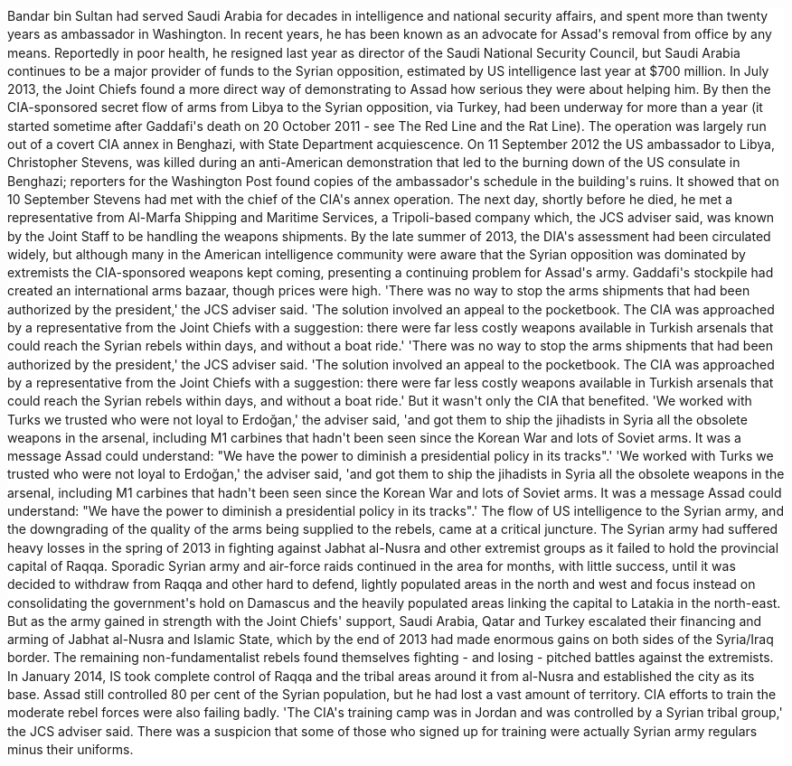 Bandar bin Sultan had served Saudi Arabia for decades in intelligence and national security affairs, and spent more than twenty years as ambassador in Washington. In recent years, he has been known as an advocate for Assad's removal from office by any means.
Reportedly in poor health, he resigned last year as director of the Saudi National Security Council, but Saudi Arabia continues to be a major provider of funds to the Syrian opposition, estimated by US intelligence last year at $700 million. In July 2013, the Joint Chiefs found a more direct way of demonstrating to Assad how serious they were about helping him.
By then the CIA-sponsored secret flow of arms from Libya to the Syrian opposition, via Turkey, had been underway for more than a year (it started sometime after Gaddafi's death on 20 October 2011 - see The Red Line and the Rat Line).
The operation was largely run out of a covert CIA annex in Benghazi, with State Department acquiescence.
On 11 September 2012 the US ambassador to Libya, Christopher Stevens, was killed during an anti-American demonstration that led to the burning down of the US consulate in Benghazi; reporters for the Washington Post found copies of the ambassador's schedule in the building's ruins.
It showed that on 10 September Stevens had met with the chief of the CIA's annex operation.
The next day, shortly before he died, he met a representative from Al-Marfa Shipping and Maritime Services, a Tripoli-based company which, the JCS adviser said, was known by the Joint Staff to be handling the weapons shipments. By the late summer of 2013, the DIA's assessment had been circulated widely, but although many in the American intelligence community were aware that the Syrian opposition was dominated by extremists the CIA-sponsored weapons kept coming, presenting a continuing problem for Assad's army.
Gaddafi's stockpile had created an international arms bazaar, though prices were high.
'There was no way to stop the arms shipments that had been authorized by the president,' the JCS adviser said. 'The solution involved an appeal to the pocketbook. The CIA was approached by a representative from the Joint Chiefs with a suggestion: there were far less costly weapons available in Turkish arsenals that could reach the Syrian rebels within days, and without a boat ride.'
'There was no way to stop the arms shipments that had been authorized by the president,' the JCS adviser said.
'The solution involved an appeal to the pocketbook. The CIA was approached by a representative from the Joint Chiefs with a suggestion: there were far less costly weapons available in Turkish arsenals that could reach the Syrian rebels within days, and without a boat ride.'
But it wasn't only the CIA that benefited.
'We worked with Turks we trusted who were not loyal to Erdoğan,' the adviser said, 'and got them to ship the jihadists in Syria all the obsolete weapons in the arsenal, including M1 carbines that hadn't been seen since the Korean War and lots of Soviet arms. It was a message Assad could understand: "We have the power to diminish a presidential policy in its tracks".'
'We worked with Turks we trusted who were not loyal to Erdoğan,' the adviser said, 'and got them to ship the jihadists in Syria all the obsolete weapons in the arsenal, including M1 carbines that hadn't been seen since the Korean War and lots of Soviet arms.
It was a message Assad could understand:
"We have the power to diminish a presidential policy in its tracks".'
The flow of US intelligence to the Syrian army, and the downgrading of the quality of the arms being supplied to the rebels, came at a critical juncture.
The Syrian army had suffered heavy losses in the spring of 2013 in fighting against Jabhat al-Nusra and other extremist groups as it failed to hold the provincial capital of Raqqa.
Sporadic Syrian army and air-force raids continued in the area for months, with little success, until it was decided to withdraw from Raqqa and other hard to defend, lightly populated areas in the north and west and focus instead on consolidating the government's hold on Damascus and the heavily populated areas linking the capital to Latakia in the north-east.
But as the army gained in strength with the Joint Chiefs' support, Saudi Arabia, Qatar and Turkey escalated their financing and arming of Jabhat al-Nusra and Islamic State, which by the end of 2013 had made enormous gains on both sides of the Syria/Iraq border.
The remaining non-fundamentalist rebels found themselves fighting - and losing - pitched battles against the extremists.
In January 2014, IS took complete control of Raqqa and the tribal areas around it from al-Nusra and established the city as its base. Assad still controlled 80 per cent of the Syrian population, but he had lost a vast amount of territory. CIA efforts to train the moderate rebel forces were also failing badly.
'The CIA's training camp was in Jordan and was controlled by a Syrian tribal group,' the JCS adviser said.
There was a suspicion that some of those who signed up for training were actually Syrian army regulars minus their uniforms.
